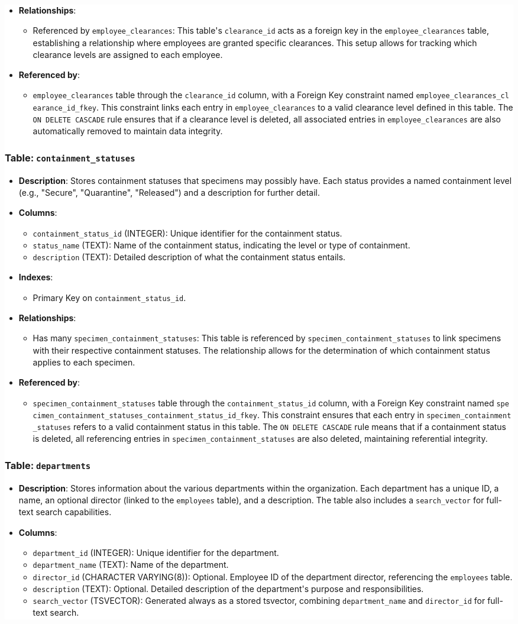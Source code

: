 - **Relationships**:
  - Referenced by `employee_clearances`: This table's `clearance_id` acts as a foreign key in the `employee_clearances` table, establishing a relationship where employees are granted specific clearances. This setup allows for tracking which clearance levels are assigned to each employee.

- **Referenced by**:
  - `employee_clearances` table through the `clearance_id` column, with a Foreign Key constraint named `employee_clearances_clearance_id_fkey`. This constraint links each entry in `employee_clearances` to a valid clearance level defined in this table. The `ON DELETE CASCADE` rule ensures that if a clearance level is deleted, all associated entries in `employee_clearances` are also automatically removed to maintain data integrity.


### Table: `containment_statuses`

- **Description**: Stores containment statuses that specimens may possibly have. Each status provides a named containment level (e.g., "Secure", "Quarantine", "Released") and a description for further detail.

- **Columns**:
  - `containment_status_id` (INTEGER): Unique identifier for the containment status.
  - `status_name` (TEXT): Name of the containment status, indicating the level or type of containment.
  - `description` (TEXT): Detailed description of what the containment status entails.

- **Indexes**:
  - Primary Key on `containment_status_id`.

- **Relationships**:
  - Has many `specimen_containment_statuses`: This table is referenced by `specimen_containment_statuses` to link specimens with their respective containment statuses. The relationship allows for the determination of which containment status applies to each specimen.

- **Referenced by**:
  - `specimen_containment_statuses` table through the `containment_status_id` column, with a Foreign Key constraint named `specimen_containment_statuses_containment_status_id_fkey`. This constraint ensures that each entry in `specimen_containment_statuses` refers to a valid containment status in this table. The `ON DELETE CASCADE` rule means that if a containment status is deleted, all referencing entries in `specimen_containment_statuses` are also deleted, maintaining referential integrity.


### Table: `departments`

- **Description**: Stores information about the various departments within the organization. Each department has a unique ID, a name, an optional director (linked to the `employees` table), and a description. The table also includes a `search_vector` for full-text search capabilities.

- **Columns**:
  - `department_id` (INTEGER): Unique identifier for the department.
  - `department_name` (TEXT): Name of the department.
  - `director_id` (CHARACTER VARYING(8)): Optional. Employee ID of the department director, referencing the `employees` table.
  - `description` (TEXT): Optional. Detailed description of the department's purpose and responsibilities.
  - `search_vector` (TSVECTOR): Generated always as a stored tsvector, combining `department_name` and `director_id` for full-text search.
